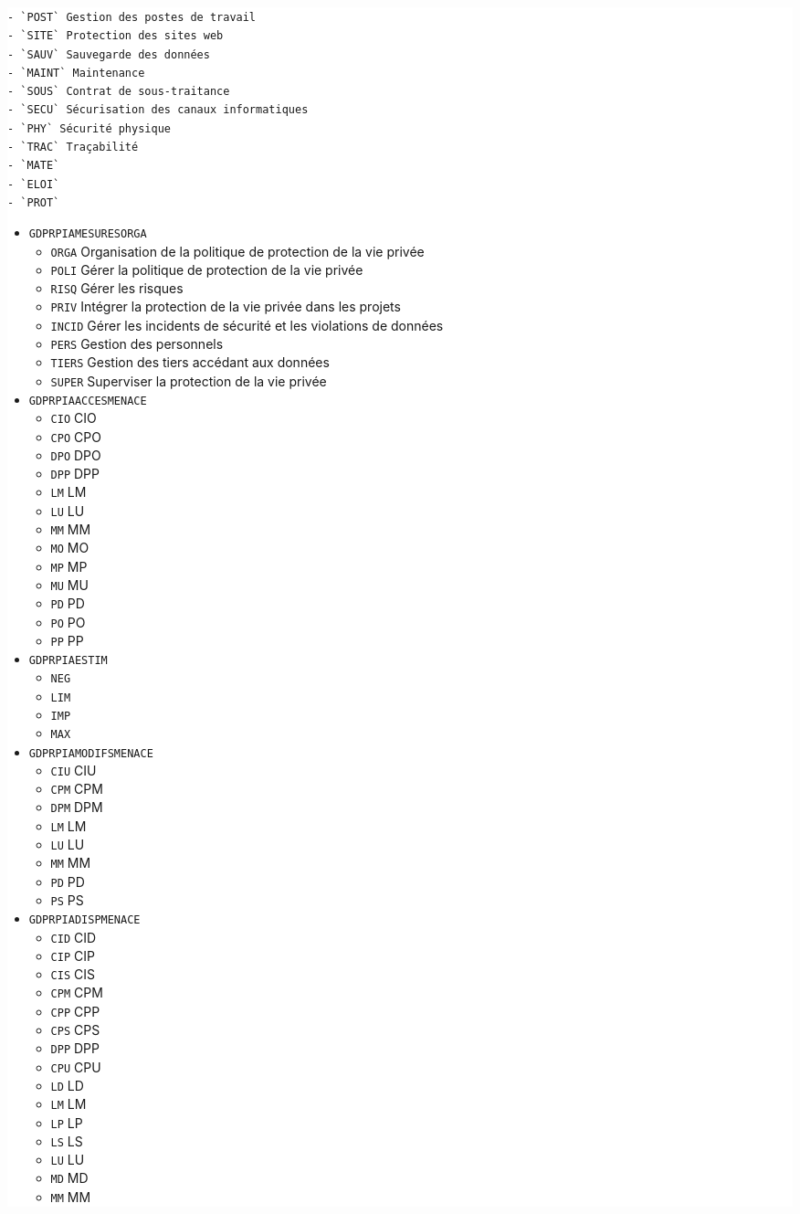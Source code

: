     - `POST` Gestion des postes de travail
    - `SITE` Protection des sites web
    - `SAUV` Sauvegarde des données
    - `MAINT` Maintenance
    - `SOUS` Contrat de sous-traitance
    - `SECU` Sécurisation des canaux informatiques
    - `PHY` Sécurité physique
    - `TRAC` Traçabilité
    - `MATE` 
    - `ELOI` 
    - `PROT` 
* `GDPRPIAMESURESORGA`
    - `ORGA` Organisation de la politique de protection de la vie privée
    - `POLI` Gérer la politique de protection de la vie privée
    - `RISQ` Gérer les risques
    - `PRIV` Intégrer la protection de la vie privée dans les projets
    - `INCID` Gérer les incidents de sécurité et les violations de données
    - `PERS` Gestion des personnels
    - `TIERS` Gestion des tiers accédant aux données
    - `SUPER` Superviser la protection de la vie privée
* `GDPRPIAACCESMENACE`
    - `CIO` CIO
    - `CPO` CPO
    - `DPO` DPO
    - `DPP` DPP
    - `LM` LM
    - `LU` LU
    - `MM` MM
    - `MO` MO
    - `MP` MP
    - `MU` MU
    - `PD` PD
    - `PO` PO
    - `PP` PP
* `GDPRPIAESTIM`
    - `NEG` 
    - `LIM` 
    - `IMP` 
    - `MAX` 
* `GDPRPIAMODIFSMENACE`
    - `CIU` CIU
    - `CPM` CPM
    - `DPM` DPM
    - `LM` LM
    - `LU` LU
    - `MM` MM
    - `PD` PD
    - `PS` PS
* `GDPRPIADISPMENACE`
    - `CID` CID
    - `CIP` CIP
    - `CIS` CIS
    - `CPM` CPM
    - `CPP` CPP
    - `CPS` CPS
    - `DPP` DPP
    - `CPU` CPU
    - `LD` LD
    - `LM` LM
    - `LP` LP
    - `LS` LS
    - `LU` LU
    - `MD` MD
    - `MM` MM